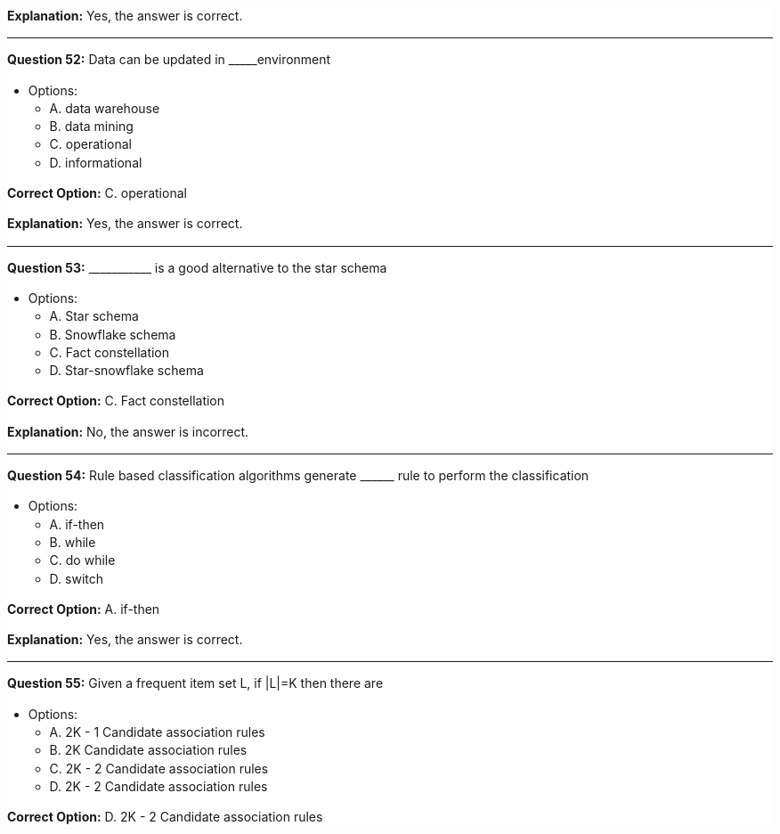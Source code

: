 **Explanation:** Yes, the answer is correct.

---

**Question 52:**
Data can be updated in _____environment

- Options:
  - A. data warehouse
  - B. data mining
  - C. operational
  - D. informational

**Correct Option:** C. operational

**Explanation:** Yes, the answer is correct.

---

**Question 53:**
___________ is a good alternative to the star schema

- Options:
  - A. Star schema
  - B. Snowflake schema
  - C. Fact constellation
  - D. Star-snowflake schema

**Correct Option:** C. Fact constellation

**Explanation:** No, the answer is incorrect.

---

**Question 54:**
Rule based classification algorithms generate ______ rule to perform the classification

- Options:
  - A. if-then
  - B. while
  - C. do while
  - D. switch

**Correct Option:** A. if-then

**Explanation:** Yes, the answer is correct.

---

**Question 55:**
Given a frequent item set L, if |L|=K then there are

- Options:
  - A. 2K - 1 Candidate association rules
  - B. 2K Candidate association rules
  - C. 2K - 2 Candidate association rules
  - D. 2K - 2 Candidate association rules

**Correct Option:** D. 2K - 2 Candidate association rules
